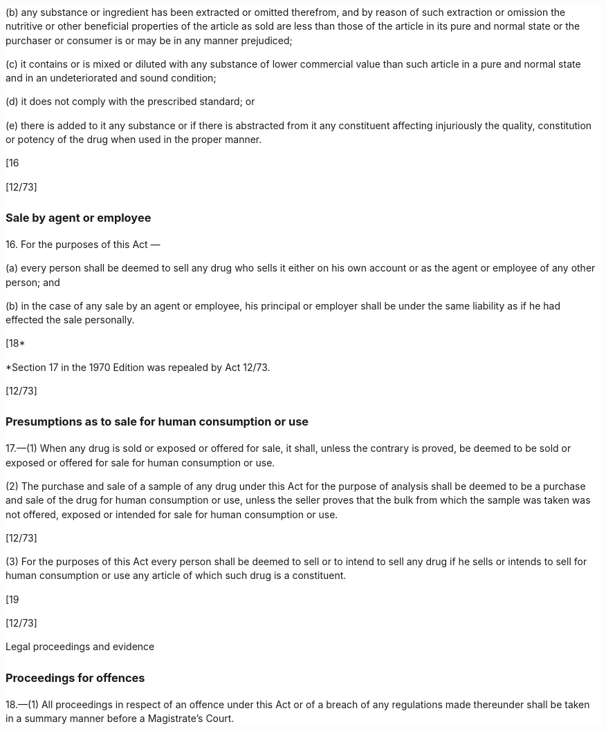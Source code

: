 (b) any substance or ingredient has been extracted or omitted therefrom, and by reason of such extraction or omission the nutritive or other beneficial properties of the article as sold are less than those of the article in its pure and normal state or the purchaser or consumer is or may be in any manner prejudiced;

(c) it contains or is mixed or diluted with any substance of lower commercial value than such article in a pure and normal state and in an undeteriorated and sound condition;

(d) it does not comply with the prescribed standard; or

(e) there is added to it any substance or if there is abstracted from it any constituent affecting injuriously the quality, constitution or potency of the drug when used in the proper manner.

[16

[12/73]

### Sale by agent or employee

16\. For the purposes of this Act —

(a) every person shall be deemed to sell any drug who sells it either on his own account or as the agent or employee of any other person; and

(b) in the case of any sale by an agent or employee, his principal or employer shall be under the same liability as if he had effected the sale personally.

[18\*

\*Section 17 in the 1970 Edition was repealed by Act 12/73.

[12/73]

### Presumptions as to sale for human consumption or use

17\.—(1) When any drug is sold or exposed or offered for sale, it shall, unless the contrary is proved, be deemed to be sold or exposed or offered for sale for human consumption or use.

(2) The purchase and sale of a sample of any drug under this Act for the purpose of analysis shall be deemed to be a purchase and sale of the drug for human consumption or use, unless the seller proves that the bulk from which the sample was taken was not offered, exposed or intended for sale for human consumption or use.

[12/73]

(3) For the purposes of this Act every person shall be deemed to sell or to intend to sell any drug if he sells or intends to sell for human consumption or use any article of which such drug is a constituent.

[19

[12/73]

Legal proceedings and evidence

### Proceedings for offences

18\.—(1) All proceedings in respect of an offence under this Act or of a breach of any regulations made thereunder shall be taken in a summary manner before a Magistrate’s Court.

